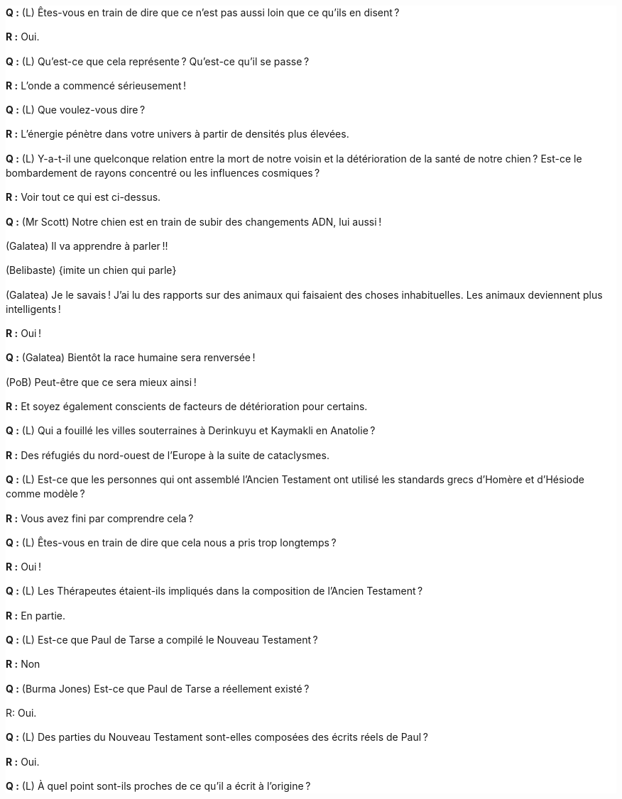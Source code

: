 **Q :** (L) Êtes-vous en train de dire que ce n’est pas aussi loin que ce qu’ils en disent ? 

**R :** Oui.

**Q :** (L) Qu’est-ce que cela représente ? Qu’est-ce qu’il se passe ? 

**R :** L’onde a commencé sérieusement ! 

**Q :** (L) Que voulez-vous dire ?

**R :** L’énergie pénètre dans votre univers à partir de densités plus élevées. 

**Q :** (L) Y-a-t-il une quelconque relation entre la mort de notre voisin et la détérioration de la santé de notre chien ? Est-ce le bombardement de rayons concentré ou les influences cosmiques ? 

**R :** Voir tout ce qui est ci-dessus.

**Q :** (Mr Scott) Notre chien est en train de subir des changements ADN, lui aussi ! 

(Galatea) Il va apprendre à parler !!

(Belibaste) {imite un chien qui parle}

(Galatea) Je le savais ! J’ai lu des rapports sur des animaux qui faisaient des choses inhabituelles. Les animaux deviennent plus intelligents ! 

**R :** Oui !

**Q :** (Galatea) Bientôt la race humaine sera renversée ! 

(PoB) Peut-être que ce sera mieux ainsi ! 

**R :** Et soyez également conscients de facteurs de détérioration pour certains. 

**Q :** (L) Qui a fouillé les villes souterraines à Derinkuyu et Kaymakli en Anatolie ? 

**R :** Des réfugiés du nord-ouest de l’Europe à la suite de cataclysmes.

**Q :** (L) Est-ce que les personnes qui ont assemblé l’Ancien Testament ont utilisé les standards grecs d’Homère et d’Hésiode comme modèle ? 

**R :** Vous avez fini par comprendre cela ? 

**Q :** (L) Êtes-vous en train de dire que cela nous a pris trop longtemps ? 

**R :** Oui !

**Q :** (L) Les Thérapeutes étaient-ils impliqués dans la composition de l’Ancien Testament ?

**R :** En partie. 

**Q :** (L) Est-ce que Paul de Tarse a compilé le Nouveau Testament ?

**R :** Non

**Q :** (Burma Jones) Est-ce que Paul de Tarse a réellement existé ? 

R: Oui.

**Q :** (L) Des parties du Nouveau Testament sont-elles composées des écrits réels de Paul ?

**R :** Oui.

**Q :** (L) À quel point sont-ils proches de ce qu’il a écrit à l’origine ? 
